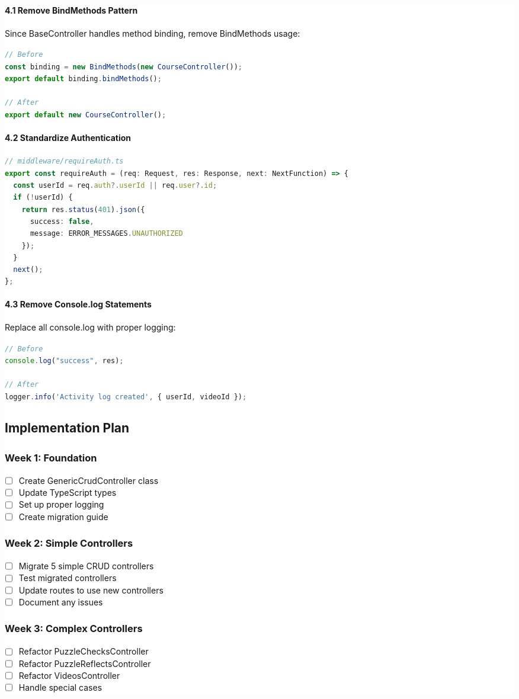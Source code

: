 #### 4.1 Remove BindMethods Pattern
Since BaseController handles method binding, remove BindMethods usage:
```typescript
// Before
const binding = new BindMethods(new CourseController());
export default binding.bindMethods();

// After
export default new CourseController();
```

#### 4.2 Standardize Authentication
```typescript
// middleware/requireAuth.ts
export const requireAuth = (req: Request, res: Response, next: NextFunction) => {
  const userId = req.auth?.userId || req.user?.id;
  if (!userId) {
    return res.status(401).json({
      success: false,
      message: ERROR_MESSAGES.UNAUTHORIZED
    });
  }
  next();
};
```

#### 4.3 Remove Console.log Statements
Replace all console.log with proper logging:
```typescript
// Before
console.log("success", res);

// After
logger.info('Activity log created', { userId, videoId });
```

## Implementation Plan

### Week 1: Foundation
- [ ] Create GenericCrudController class
- [ ] Update TypeScript types
- [ ] Set up proper logging
- [ ] Create migration guide

### Week 2: Simple Controllers
- [ ] Migrate 5 simple CRUD controllers
- [ ] Test migrated controllers
- [ ] Update routes to use new controllers
- [ ] Document any issues

### Week 3: Complex Controllers
- [ ] Refactor PuzzleChecksController
- [ ] Refactor PuzzleReflectsController
- [ ] Refactor VideosController
- [ ] Handle special cases

